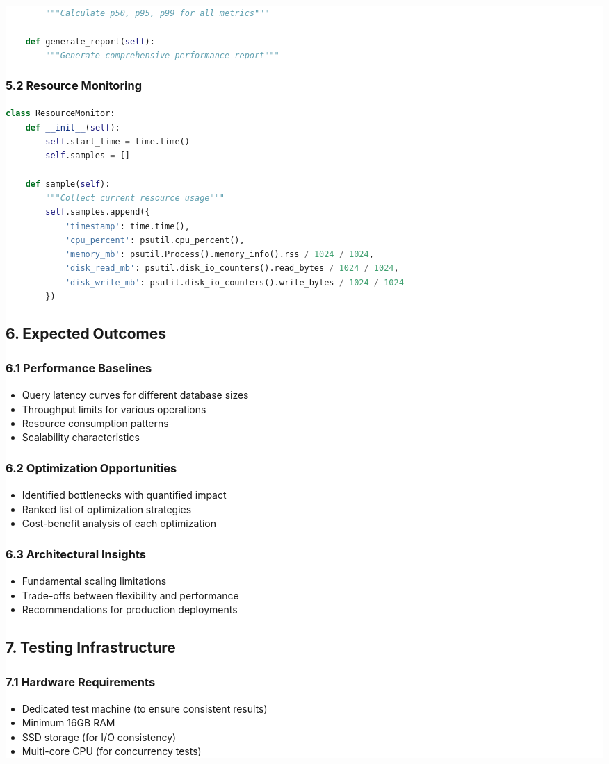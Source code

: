 ```python
        """Calculate p50, p95, p99 for all metrics"""
        
    def generate_report(self):
        """Generate comprehensive performance report"""
```

### 5.2 Resource Monitoring

```python
class ResourceMonitor:
    def __init__(self):
        self.start_time = time.time()
        self.samples = []
    
    def sample(self):
        """Collect current resource usage"""
        self.samples.append({
            'timestamp': time.time(),
            'cpu_percent': psutil.cpu_percent(),
            'memory_mb': psutil.Process().memory_info().rss / 1024 / 1024,
            'disk_read_mb': psutil.disk_io_counters().read_bytes / 1024 / 1024,
            'disk_write_mb': psutil.disk_io_counters().write_bytes / 1024 / 1024
        })
```

## 6. Expected Outcomes

### 6.1 Performance Baselines
- Query latency curves for different database sizes
- Throughput limits for various operations
- Resource consumption patterns
- Scalability characteristics

### 6.2 Optimization Opportunities
- Identified bottlenecks with quantified impact
- Ranked list of optimization strategies
- Cost-benefit analysis of each optimization

### 6.3 Architectural Insights
- Fundamental scaling limitations
- Trade-offs between flexibility and performance
- Recommendations for production deployments

## 7. Testing Infrastructure

### 7.1 Hardware Requirements
- Dedicated test machine (to ensure consistent results)
- Minimum 16GB RAM
- SSD storage (for I/O consistency)
- Multi-core CPU (for concurrency tests)
